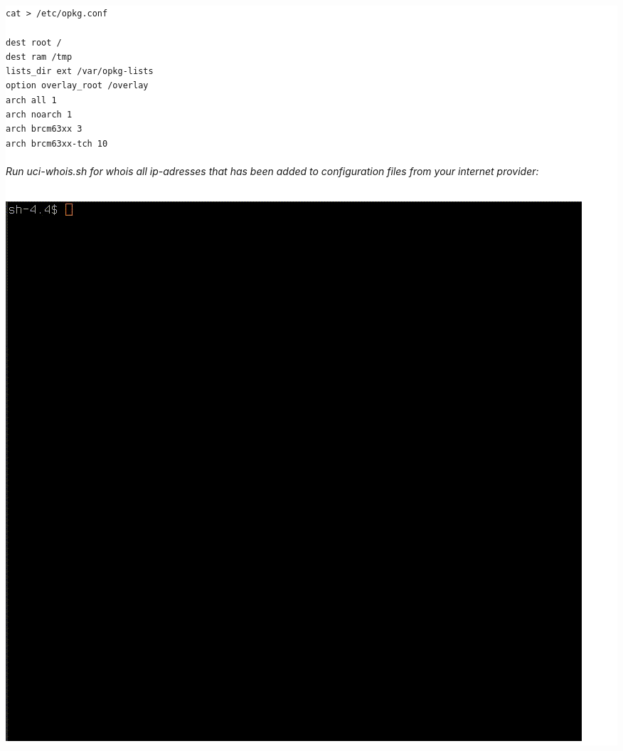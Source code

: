     cat > /etc/opkg.conf

    dest root /
    dest ram /tmp
    lists_dir ext /var/opkg-lists
    option overlay_root /overlay
    arch all 1
    arch noarch 1
    arch brcm63xx 3
    arch brcm63xx-tch 10

###### Run uci-whois.sh for whois all ip-adresses that has been added to configuration files from your internet provider: 

![Screenshot](files/whois.gif)
